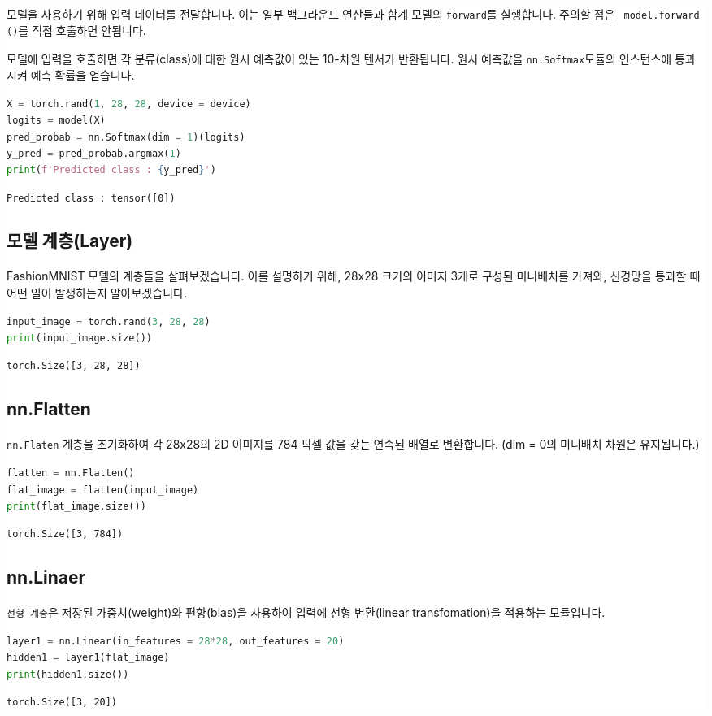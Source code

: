 
모델을 사용하기 위해 입력 데이터를 전달합니다. 이는 일부 [백그라운드 연산들](https://github.com/pytorch/pytorch/blob/270111b7b611d174967ed204776985cefca9c144/torch/nn/modules/module.py#L866)과 함계 모델의 `forward`를 실행합니다. 주의할 점은 ` model.forward()`를 직접 호출하면 안됩니다.

모델에 입력을 호출하면 각 분류(class)에 대한 원시 예측값이 있는 10-차원 텐서가 반환됩니다. 원시 예측값을 `nn.Softmax`모듈의 인스턴스에 통과시켜 예측 확률을 얻습니다.


```python
X = torch.rand(1, 28, 28, device = device)
logits = model(X)
pred_probab = nn.Softmax(dim = 1)(logits)
y_pred = pred_probab.argmax(1)
print(f'Predicted class : {y_pred}')
```

    Predicted class : tensor([0])
    

## 모델 계층(Layer)
FashionMNIST 모델의 계층들을 살펴보겠습니다. 이를 설명하기 위해, 28x28 크기의 이미지 3개로 구성된 미니배치를 가져와, 신경망을 통과할 때 어떤 일이 발생하는지 알아보겠습니다.


```python
input_image = torch.rand(3, 28, 28)
print(input_image.size())
```

    torch.Size([3, 28, 28])
    

## nn.Flatten
`nn.Flaten` 계층을 초기화하여 각 28x28의 2D 이미지를 784 픽셀 값을 갖는 연속된 배열로 변환합니다. (dim = 0의 미니배치 차원은 유지됩니다.)


```python
flatten = nn.Flatten()
flat_image = flatten(input_image)
print(flat_image.size())
```

    torch.Size([3, 784])
    

## nn.Linaer
`선형 계층`은 저장된 가중치(weight)와 편향(bias)을 사용하여 입력에 선형 변환(linear transfomation)을 적용하는 모듈입니다.


```python
layer1 = nn.Linear(in_features = 28*28, out_features = 20)
hidden1 = layer1(flat_image)
print(hidden1.size())
```

    torch.Size([3, 20])
    
